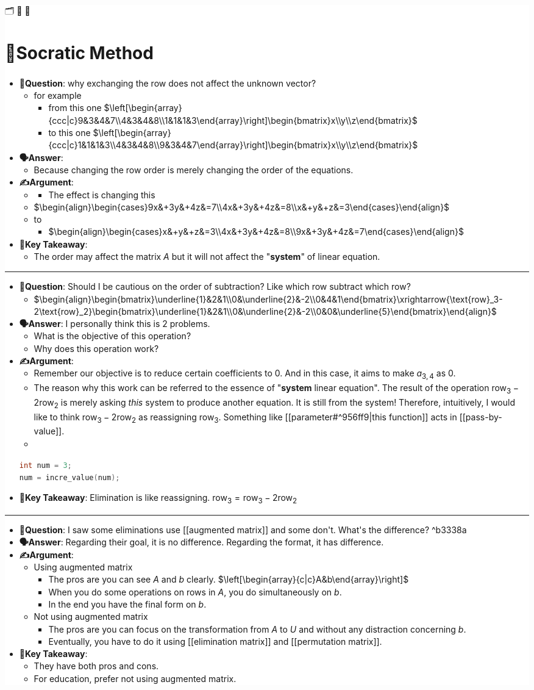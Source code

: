 




🗂
📨
📂

# 🗿Socratic Method
- **💬Question**: why exchanging the row does not affect the unknown vector?
	- for example 
		- from this one $\left[\begin{array}{ccc|c}9&3&4&7\\4&3&4&8\\1&1&1&3\end{array}\right]\begin{bmatrix}x\\y\\z\end{bmatrix}$
		- to this one $\left[\begin{array}{ccc|c}1&1&1&3\\4&3&4&8\\9&3&4&7\end{array}\right]\begin{bmatrix}x\\y\\z\end{bmatrix}$
- **🗣Answer**: 
	- Because changing the row order is merely changing the order of the equations.
- **✍Argument**:
	- - The effect is changing this
	- $\begin{align}\begin{cases}9x&+3y&+4z&=7\\4x&+3y&+4z&=8\\x&+y&+z&=3\end{cases}\end{align}$
	- to 
		- $\begin{align}\begin{cases}x&+y&+z&=3\\4x&+3y&+4z&=8\\9x&+3y&+4z&=7\end{cases}\end{align}$
- **📜Key Takeaway**:
	- The order may affect the matrix $A$ but it will not affect the "**system**" of linear equation.
___
- **💬Question**: Should I be cautious on the order of subtraction? Like which row subtract which row?
	- $\begin{align}\begin{bmatrix}\underline{1}&2&1\\0&\underline{2}&-2\\0&4&1\end{bmatrix}\xrightarrow{\text{row}_3-2\text{row}_2}\begin{bmatrix}\underline{1}&2&1\\0&\underline{2}&-2\\0&0&\underline{5}\end{bmatrix}\end{align}$
- **🗣Answer**: I personally think this is 2 problems.
	- What is the objective of this operation?
	- Why does this operation work?
- **✍Argument**:
	- Remember our objective is to reduce certain coefficients to $0$. And in this case, it aims to make $a_{3,4}$ as $0$.
	- The reason why this work can be referred to the essence of "**system** linear equation". The result of the operation $\text{row}_3-2\text{row}_2$ is merely asking *this* system to produce another equation. It is still from the system! Therefore, intuitively, I would like to think $\text{row}_3-2\text{row}_2$ as reassigning $\text{row}_3$. Something like [[parameter#^956ff9|this function]] acts in [[pass-by-value]].
	- 
	 ```cpp
	int num = 3;
	num = incre_value(num);
	```
- **📜Key Takeaway**: Elimination is like reassigning. $\text{row}_3=\text{row}_3-2\text{row}_2$
___
- **💬Question**: I saw some eliminations use [[augmented matrix]] and some don't. What's the difference? ^b3338a
- **🗣Answer**: Regarding their goal, it is no difference. Regarding the format, it has difference.
- **✍Argument**:
	- Using augmented matrix
		- The pros are you can see $A$ and $b$ clearly. $\left[\begin{array}{c|c}A&b\end{array}\right]$
		- When you do some operations on rows in $A$, you do simultaneously on $b$.
		- In the end you have the final form on $b$.
	- Not using augmented matrix
		- The pros are you can focus on the transformation from $A$ to $U$ and without any distraction concerning $b$.
		- Eventually, you have to do it using [[elimination matrix]] and [[permutation matrix]].
- **📜Key Takeaway**:
	- They have both pros and cons.
	- For education, prefer not using augmented matrix.
